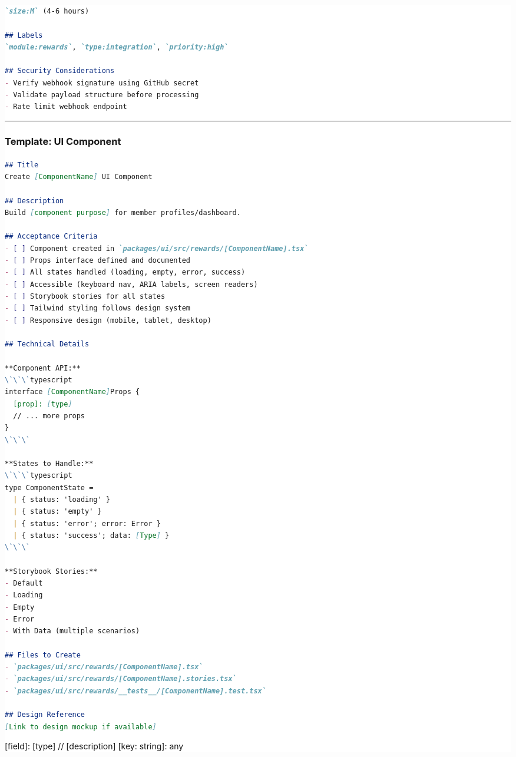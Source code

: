 ```markdown
`size:M` (4-6 hours)

## Labels
`module:rewards`, `type:integration`, `priority:high`

## Security Considerations
- Verify webhook signature using GitHub secret
- Validate payload structure before processing
- Rate limit webhook endpoint
```

---

### Template: UI Component

```markdown
## Title
Create [ComponentName] UI Component

## Description
Build [component purpose] for member profiles/dashboard.

## Acceptance Criteria
- [ ] Component created in `packages/ui/src/rewards/[ComponentName].tsx`
- [ ] Props interface defined and documented
- [ ] All states handled (loading, empty, error, success)
- [ ] Accessible (keyboard nav, ARIA labels, screen readers)
- [ ] Storybook stories for all states
- [ ] Tailwind styling follows design system
- [ ] Responsive design (mobile, tablet, desktop)

## Technical Details

**Component API:**
\`\`\`typescript
interface [ComponentName]Props {
  [prop]: [type]
  // ... more props
}
\`\`\`

**States to Handle:**
\`\`\`typescript
type ComponentState =
  | { status: 'loading' }
  | { status: 'empty' }
  | { status: 'error'; error: Error }
  | { status: 'success'; data: [Type] }
\`\`\`

**Storybook Stories:**
- Default
- Loading
- Empty
- Error
- With Data (multiple scenarios)

## Files to Create
- `packages/ui/src/rewards/[ComponentName].tsx`
- `packages/ui/src/rewards/[ComponentName].stories.tsx`
- `packages/ui/src/rewards/__tests__/[ComponentName].test.tsx`

## Design Reference
[Link to design mockup if available]
```

  [field]: [type]              // [description]
  [key: string]: any